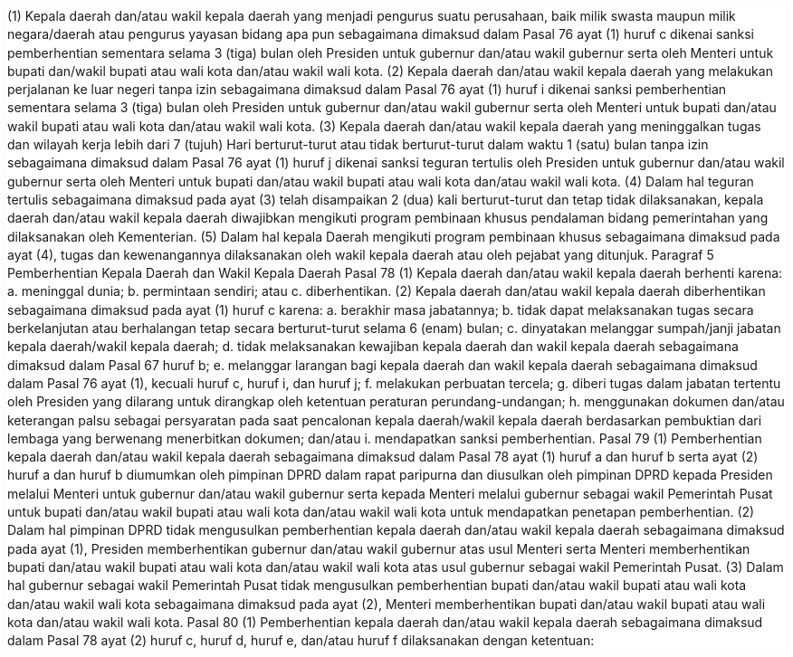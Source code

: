 (1) Kepala daerah dan/atau wakil kepala daerah yang menjadi pengurus suatu perusahaan, baik milik swasta maupun milik negara/daerah atau pengurus yayasan bidang apa pun sebagaimana dimaksud dalam Pasal 76 ayat (1) huruf c dikenai sanksi pemberhentian sementara selama 3 (tiga) bulan oleh Presiden untuk gubernur dan/atau wakil gubernur serta oleh Menteri untuk bupati dan/wakil bupati atau wali kota dan/atau wakil wali kota.
(2) Kepala daerah dan/atau wakil kepala daerah yang melakukan perjalanan ke luar negeri tanpa izin sebagaimana dimaksud dalam Pasal 76 ayat (1) huruf i dikenai sanksi pemberhentian sementara selama 3 (tiga) bulan oleh Presiden untuk gubernur dan/atau wakil gubernur serta oleh Menteri untuk bupati dan/atau wakil bupati atau wali kota dan/atau wakil wali kota.
(3) Kepala daerah dan/atau wakil kepala daerah yang meninggalkan tugas dan wilayah kerja lebih dari 7 (tujuh) Hari berturut-turut atau tidak berturut-turut dalam waktu 1 (satu) bulan tanpa izin sebagaimana dimaksud dalam Pasal 76 ayat (1) huruf j dikenai sanksi teguran tertulis oleh Presiden untuk gubernur dan/atau wakil gubernur serta oleh Menteri untuk bupati dan/atau wakil bupati atau wali kota dan/atau wakil wali kota.
(4) Dalam hal teguran tertulis sebagaimana dimaksud pada ayat (3) telah disampaikan 2 (dua) kali berturut-turut dan tetap tidak dilaksanakan, kepala daerah dan/atau wakil kepala daerah diwajibkan mengikuti program pembinaan khusus pendalaman bidang pemerintahan yang dilaksanakan oleh Kementerian.
(5) Dalam hal kepala Daerah mengikuti program pembinaan khusus sebagaimana dimaksud pada ayat (4), tugas dan kewenangannya dilaksanakan oleh wakil kepala daerah atau oleh pejabat yang ditunjuk. Paragraf 5 Pemberhentian Kepala Daerah dan Wakil Kepala Daerah
Pasal 78
(1) Kepala daerah dan/atau wakil kepala daerah berhenti karena:
a. meninggal dunia;
b. permintaan sendiri; atau
c. diberhentikan.
(2) Kepala daerah dan/atau wakil kepala daerah diberhentikan sebagaimana dimaksud pada ayat (1) huruf c karena:
a. berakhir masa jabatannya;
b. tidak dapat melaksanakan tugas secara berkelanjutan atau berhalangan tetap secara berturut-turut selama 6 (enam) bulan;
c. dinyatakan melanggar sumpah/janji jabatan kepala daerah/wakil kepala daerah;
d. tidak melaksanakan kewajiban kepala daerah dan wakil kepala daerah sebagaimana dimaksud dalam Pasal 67 huruf b;
e. melanggar larangan bagi kepala daerah dan wakil kepala daerah sebagaimana dimaksud dalam Pasal 76 ayat (1), kecuali huruf c, huruf i, dan huruf j;
f. melakukan perbuatan tercela;
g. diberi tugas dalam jabatan tertentu oleh Presiden yang dilarang untuk dirangkap oleh ketentuan peraturan perundang-undangan;
h. menggunakan dokumen dan/atau keterangan palsu sebagai persyaratan pada saat pencalonan kepala daerah/wakil kepala daerah berdasarkan pembuktian dari lembaga yang berwenang menerbitkan dokumen; dan/atau
i. mendapatkan sanksi pemberhentian.
Pasal 79
(1) Pemberhentian kepala daerah dan/atau wakil kepala daerah sebagaimana dimaksud dalam Pasal 78 ayat (1) huruf a dan huruf b serta ayat (2) huruf a dan huruf b diumumkan oleh pimpinan DPRD dalam rapat paripurna dan diusulkan oleh pimpinan DPRD kepada Presiden melalui Menteri untuk gubernur dan/atau wakil gubernur serta kepada Menteri melalui gubernur sebagai wakil Pemerintah Pusat untuk bupati dan/atau wakil bupati atau wali kota dan/atau wakil wali kota untuk mendapatkan penetapan pemberhentian.
(2) Dalam hal pimpinan DPRD tidak mengusulkan pemberhentian kepala daerah dan/atau wakil kepala daerah sebagaimana dimaksud pada ayat (1), Presiden memberhentikan gubernur dan/atau wakil gubernur atas usul Menteri serta Menteri memberhentikan bupati dan/atau wakil bupati atau wali kota dan/atau wakil wali kota atas usul gubernur sebagai wakil Pemerintah Pusat.
(3) Dalam hal gubernur sebagai wakil Pemerintah Pusat tidak mengusulkan pemberhentian bupati dan/atau wakil bupati atau wali kota dan/atau wakil wali kota sebagaimana dimaksud pada ayat (2), Menteri memberhentikan bupati dan/atau wakil bupati atau wali kota dan/atau wakil wali kota.
Pasal 80
(1) Pemberhentian kepala daerah dan/atau wakil kepala daerah sebagaimana dimaksud dalam Pasal 78 ayat (2) huruf c, huruf d, huruf e, dan/atau huruf f dilaksanakan dengan ketentuan: